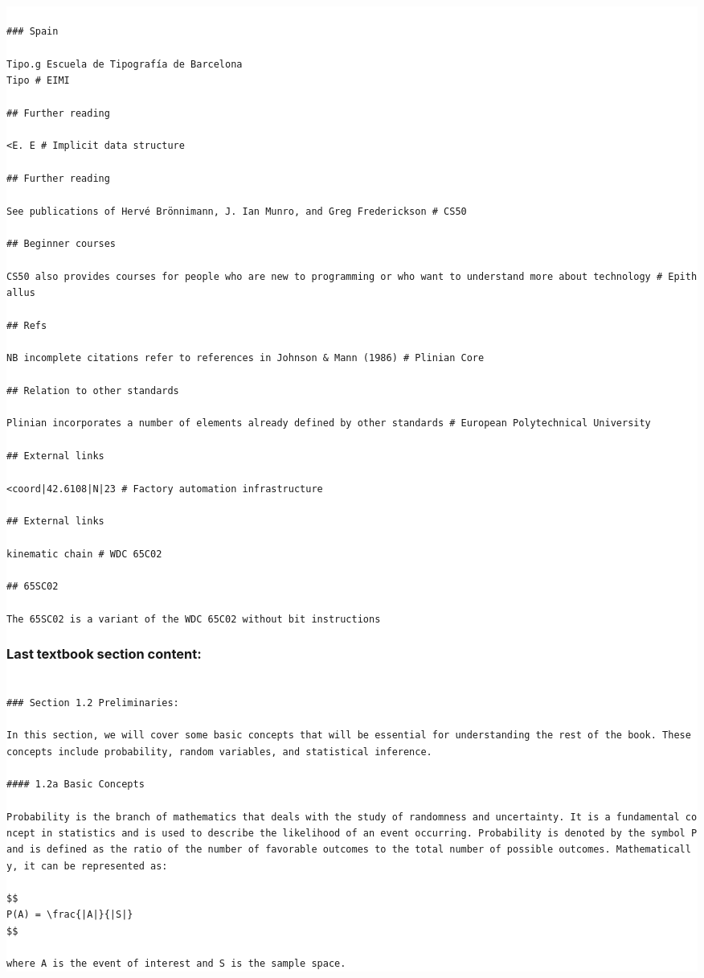 ```

### Spain

Tipo.g Escuela de Tipografía de Barcelona
Tipo # EIMI

## Further reading

<E. E # Implicit data structure

## Further reading

See publications of Hervé Brönnimann, J. Ian Munro, and Greg Frederickson # CS50

## Beginner courses

CS50 also provides courses for people who are new to programming or who want to understand more about technology # Epithallus

## Refs

NB incomplete citations refer to references in Johnson & Mann (1986) # Plinian Core

## Relation to other standards

Plinian incorporates a number of elements already defined by other standards # European Polytechnical University

## External links

<coord|42.6108|N|23 # Factory automation infrastructure

## External links

kinematic chain # WDC 65C02

## 65SC02

The 65SC02 is a variant of the WDC 65C02 without bit instructions
```

### Last textbook section content:
```

### Section 1.2 Preliminaries:

In this section, we will cover some basic concepts that will be essential for understanding the rest of the book. These concepts include probability, random variables, and statistical inference.

#### 1.2a Basic Concepts

Probability is the branch of mathematics that deals with the study of randomness and uncertainty. It is a fundamental concept in statistics and is used to describe the likelihood of an event occurring. Probability is denoted by the symbol P and is defined as the ratio of the number of favorable outcomes to the total number of possible outcomes. Mathematically, it can be represented as:

$$
P(A) = \frac{|A|}{|S|}
$$

where A is the event of interest and S is the sample space.

```